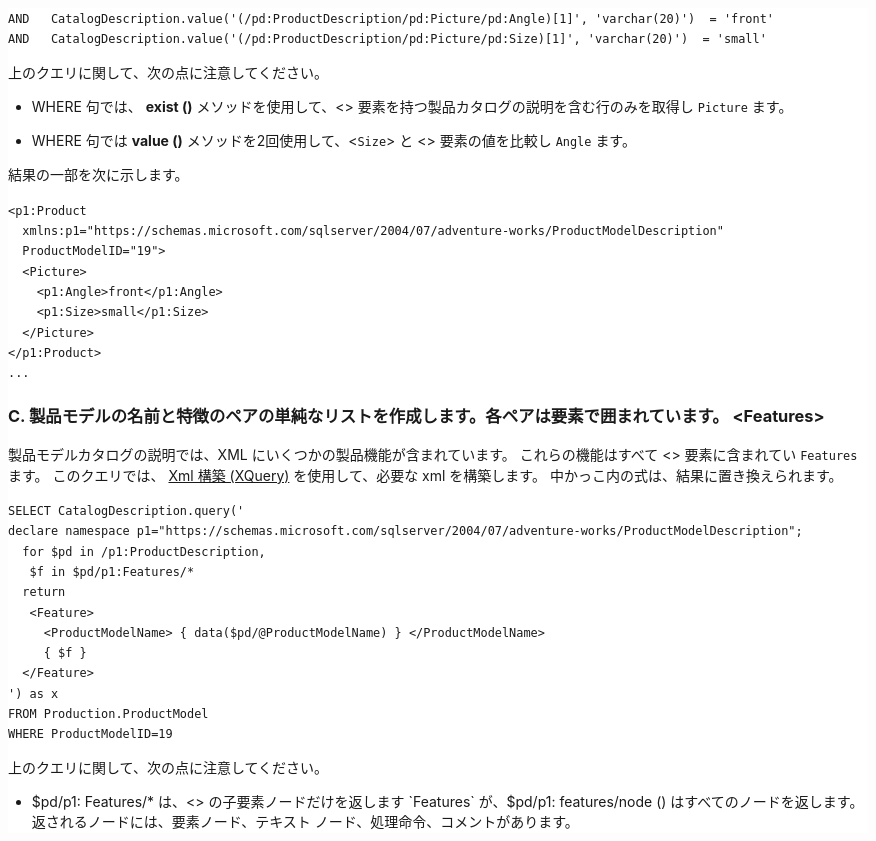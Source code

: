 ```  
AND   CatalogDescription.value('(/pd:ProductDescription/pd:Picture/pd:Angle)[1]', 'varchar(20)')  = 'front'  
AND   CatalogDescription.value('(/pd:ProductDescription/pd:Picture/pd:Size)[1]', 'varchar(20)')  = 'small'  
```  
  
 上のクエリに関して、次の点に注意してください。  
  
-   WHERE 句では、 **exist ()** メソッドを使用して、<> 要素を持つ製品カタログの説明を含む行のみを取得し `Picture` ます。  
  
-   WHERE 句では **value ()** メソッドを2回使用して、<`Size`> と <> 要素の値を比較し `Angle` ます。  
  
 結果の一部を次に示します。  
  
```  
<p1:Product   
  xmlns:p1="https://schemas.microsoft.com/sqlserver/2004/07/adventure-works/ProductModelDescription"   
  ProductModelID="19">  
  <Picture>  
    <p1:Angle>front</p1:Angle>  
    <p1:Size>small</p1:Size>  
  </Picture>  
</p1:Product>  
...  
```  
  
### <a name="c-create-a-flat-list-of-the-product-model-name-and-feature-pairs-with-each-pair-enclosed-in-the-features-element"></a>C. 製品モデルの名前と特徴のペアの単純なリストを作成します。各ペアは要素で囲まれています。 \<Features>  
 製品モデルカタログの説明では、XML にいくつかの製品機能が含まれています。 これらの機能はすべて <> 要素に含まれてい `Features` ます。 このクエリでは、 [Xml 構築 (XQuery)](../xquery/xml-construction-xquery.md) を使用して、必要な xml を構築します。 中かっこ内の式は、結果に置き換えられます。  
  
```  
SELECT CatalogDescription.query('  
declare namespace p1="https://schemas.microsoft.com/sqlserver/2004/07/adventure-works/ProductModelDescription";  
  for $pd in /p1:ProductDescription,  
   $f in $pd/p1:Features/*  
  return  
   <Feature>  
     <ProductModelName> { data($pd/@ProductModelName) } </ProductModelName>  
     { $f }  
  </Feature>          
') as x  
FROM Production.ProductModel  
WHERE ProductModelID=19  
```  
  
 上のクエリに関して、次の点に注意してください。  
  
-   $pd/p1: Features/* は、<> の子要素ノードだけを返します `Features` が、$pd/p1: features/node () はすべてのノードを返します。 返されるノードには、要素ノード、テキスト ノード、処理命令、コメントがあります。  
  